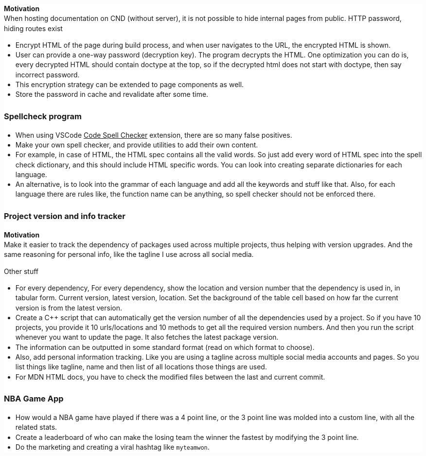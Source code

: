 **Motivation**\
When hosting documentation on CND (without server), it is not possible to hide internal pages from public. HTTP password, hiding routes exist

-   Encrypt HTML of the page during build process, and when user navigates to the URL, the encrypted HTML is shown.
-   User can provide a one-way password (decryption key). The program decrypts the HTML. One optimization you can do is, every decrypted HTML should contain doctype at the top, so if the decrypted html does not start with doctype, then say incorrect password.
-   This encryption strategy can be extended to page components as well.
-   Store the password in cache and revalidate after some time.

### Spellcheck program

-   When using VSCode [Code Spell Checker](https://marketplace.visualstudio.com/items?itemName=streetsidesoftware.code-spell-checker) extension, there are so many false positives.
-   Make your own spell checker, and provide utilities to add their own content.
-   For example, in case of HTML, the HTML spec contains all the valid words. So just add every word of HTML spec into the spell check dictionary, and this should include HTML specific words. You can look into creating separate dictionaries for each language.
-   An alternative, is to look into the grammar of each language and add all the keywords and stuff like that. Also, for each language there are rules like, the function name can be anything, so spell checker should not be enforced there.

### Project version and info tracker

**Motivation**\
Make it easier to track the dependency of packages used across multiple projects, thus helping with version upgrades. And the same reasoning for personal info, like the tagline I use across all social media.

Other stuff

-   For every dependency, For every dependency, show the location and version number that the dependency is used in, in tabular form. Current version, latest version, location. Set the background of the table cell based on how far the current version is from the latest version.
-   Create a C++ script that can automatically get the version number of all the dependencies used by a project. So if you have 10 projects, you provide it 10 urls/locations and 10 methods to get all the required version numbers. And then you run the script whenever you want to update the page. It also fetches the latest package version.
-   The information can be outputted in some standard format (read on which format to choose).
-   Also, add personal information tracking. Like you are using a tagline across multiple social media accounts and pages. So you list things like tagline, name and then list of all locations those things are used.
-   For MDN HTML docs, you have to check the modified files between the last and current commit.

### NBA Game App

-   How would a NBA game have played if there was a 4 point line, or the 3 point line was molded into a custom line, with all the related stats.
-   Create a leaderboard of who can make the losing team the winner the fastest by modifying the 3 point line.
-   Do the marketing and creating a viral hashtag like `myteamwon`.
